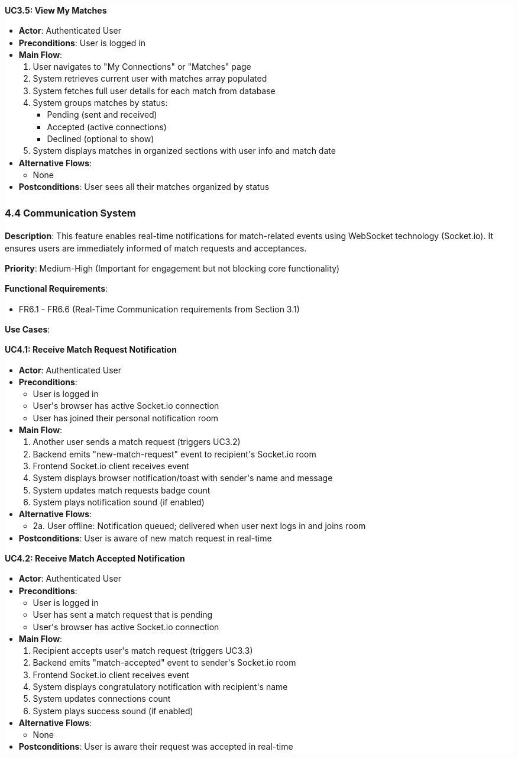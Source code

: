 **UC3.5: View My Matches**
- **Actor**: Authenticated User
- **Preconditions**: User is logged in
- **Main Flow**:
  1. User navigates to "My Connections" or "Matches" page
  2. System retrieves current user with matches array populated
  3. System fetches full user details for each match from database
  4. System groups matches by status:
     - Pending (sent and received)
     - Accepted (active connections)
     - Declined (optional to show)
  5. System displays matches in organized sections with user info and match date
- **Alternative Flows**:
  - None
- **Postconditions**: User sees all their matches organized by status

### 4.4 Communication System

**Description**: This feature enables real-time notifications for match-related events using WebSocket technology (Socket.io). It ensures users are immediately informed of match requests and acceptances.

**Priority**: Medium-High (Important for engagement but not blocking core functionality)

**Functional Requirements**:
- FR6.1 - FR6.6 (Real-Time Communication requirements from Section 3.1)

**Use Cases**:

**UC4.1: Receive Match Request Notification**
- **Actor**: Authenticated User
- **Preconditions**:
  - User is logged in
  - User's browser has active Socket.io connection
  - User has joined their personal notification room
- **Main Flow**:
  1. Another user sends a match request (triggers UC3.2)
  2. Backend emits "new-match-request" event to recipient's Socket.io room
  3. Frontend Socket.io client receives event
  4. System displays browser notification/toast with sender's name and message
  5. System updates match requests badge count
  6. System plays notification sound (if enabled)
- **Alternative Flows**:
  - 2a. User offline: Notification queued; delivered when user next logs in and joins room
- **Postconditions**: User is aware of new match request in real-time

**UC4.2: Receive Match Accepted Notification**
- **Actor**: Authenticated User
- **Preconditions**:
  - User is logged in
  - User has sent a match request that is pending
  - User's browser has active Socket.io connection
- **Main Flow**:
  1. Recipient accepts user's match request (triggers UC3.3)
  2. Backend emits "match-accepted" event to sender's Socket.io room
  3. Frontend Socket.io client receives event
  4. System displays congratulatory notification with recipient's name
  5. System updates connections count
  6. System plays success sound (if enabled)
- **Alternative Flows**:
  - None
- **Postconditions**: User is aware their request was accepted in real-time
